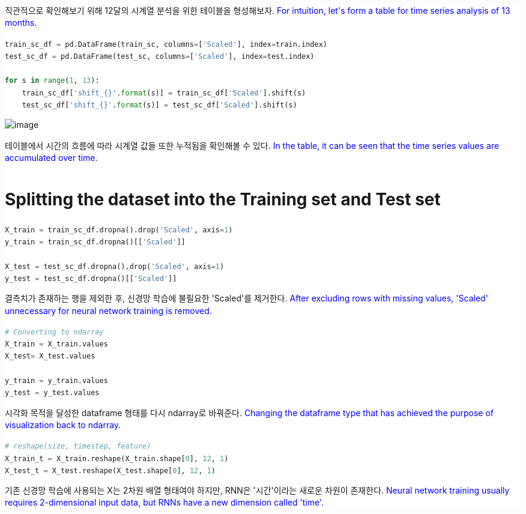 직관적으로 확인해보기 위해 12달의 시계열 분석을 위한 테이블을 형성해보자. <span style="color: blue"> For intuition, let's form a table for time series analysis of 13 months.</span>

```python
train_sc_df = pd.DataFrame(train_sc, columns=['Scaled'], index=train.index)
test_sc_df = pd.DataFrame(test_sc, columns=['Scaled'], index=test.index)

for s in range(1, 13):
    train_sc_df['shift_{}'.format(s)] = train_sc_df['Scaled'].shift(s)
    test_sc_df['shift_{}'.format(s)] = test_sc_df['Scaled'].shift(s)

```


![image](https://user-images.githubusercontent.com/39285147/182356292-733ab690-76e4-47a3-94f2-e43a66de6855.png)


테이블에서 시간의 흐름에 따라 시계열 값들 또한 누적됨을 확인해볼 수 있다. <span style="color: blue"> In the table, it can be seen that the time series values ​​are accumulated over time.</span>

# Splitting the dataset into the Training set and Test set

```python
X_train = train_sc_df.dropna().drop('Scaled', axis=1)
y_train = train_sc_df.dropna()[['Scaled']]

X_test = test_sc_df.dropna().drop('Scaled', axis=1)
y_test = test_sc_df.dropna()[['Scaled']]
```

결측치가 존재하는 행을 제외한 후, 신경망 학습에 불필요한 'Scaled'를 제거한다. <span style="color: blue"> After excluding rows with missing values, 'Scaled' unnecessary for neural network training is removed. </span>


```python
# Converting to ndarray
X_train = X_train.values
X_test= X_test.values

y_train = y_train.values
y_test = y_test.values
```

시각화 목적을 달성한 dataframe 형태를 다시 ndarray로 바꿔준다. <span style="color: blue"> Changing the dataframe type that has achieved the purpose of visualization back to ndarray. </span>


```python
# reshape(size, timestep, feature)
X_train_t = X_train.reshape(X_train.shape[0], 12, 1)
X_test_t = X_test.reshape(X_test.shape[0], 12, 1)
```


기존 신경망 학습에 사용되는 X는 2차원 배열 형태여야 하지만, RNN은 '시간'이라는   새로운 차원이 존재한다.<span style="color: blue"> Neural network training usually requires 2-dimensional input data, but RNNs have a new dimension called 'time'. </span>

